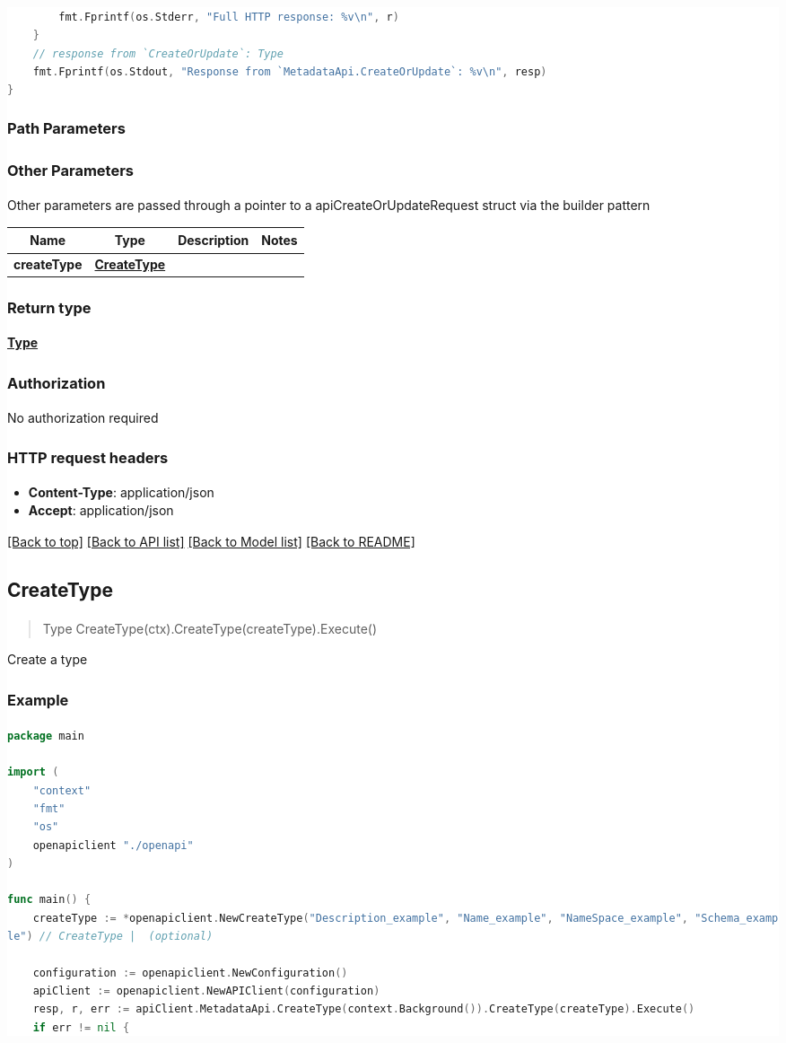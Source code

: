 ```go
        fmt.Fprintf(os.Stderr, "Full HTTP response: %v\n", r)
    }
    // response from `CreateOrUpdate`: Type
    fmt.Fprintf(os.Stdout, "Response from `MetadataApi.CreateOrUpdate`: %v\n", resp)
}
```

### Path Parameters



### Other Parameters

Other parameters are passed through a pointer to a apiCreateOrUpdateRequest struct via the builder pattern


Name | Type | Description  | Notes
------------- | ------------- | ------------- | -------------
 **createType** | [**CreateType**](CreateType.md) |  | 

### Return type

[**Type**](Type.md)

### Authorization

No authorization required

### HTTP request headers

- **Content-Type**: application/json
- **Accept**: application/json

[[Back to top]](#) [[Back to API list]](../README.md#documentation-for-api-endpoints)
[[Back to Model list]](../README.md#documentation-for-models)
[[Back to README]](../README.md)


## CreateType

> Type CreateType(ctx).CreateType(createType).Execute()

Create a type



### Example

```go
package main

import (
    "context"
    "fmt"
    "os"
    openapiclient "./openapi"
)

func main() {
    createType := *openapiclient.NewCreateType("Description_example", "Name_example", "NameSpace_example", "Schema_example") // CreateType |  (optional)

    configuration := openapiclient.NewConfiguration()
    apiClient := openapiclient.NewAPIClient(configuration)
    resp, r, err := apiClient.MetadataApi.CreateType(context.Background()).CreateType(createType).Execute()
    if err != nil {
```